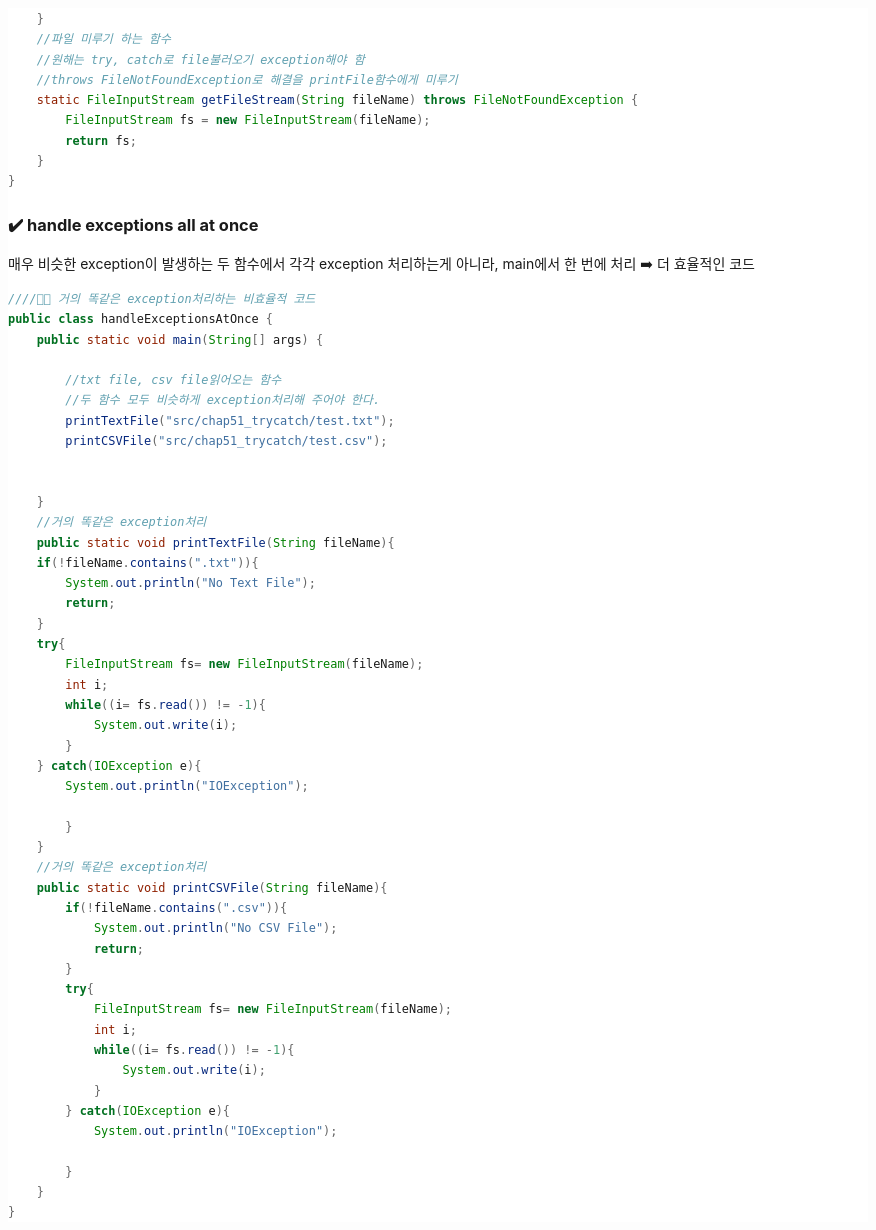 ```java
    }
    //파일 미루기 하는 함수
    //원해는 try, catch로 file불러오기 exception해야 함
    //throws FileNotFoundException로 해결을 printFile함수에게 미루기
    static FileInputStream getFileStream(String fileName) throws FileNotFoundException {
        FileInputStream fs = new FileInputStream(fileName);
        return fs;
    }
}

```

### ✔️ handle exceptions all at once

매우 비슷한 exception이 발생하는 두 함수에서 각각 exception 처리하는게 아니라,
main에서 한 번에 처리 ➡️ 더 효율적인 코드

```java
////👎🏻 거의 똑같은 exception처리하는 비효율적 코드
public class handleExceptionsAtOnce {
    public static void main(String[] args) {

        //txt file, csv file읽어오는 함수
        //두 함수 모두 비슷하게 exception처리해 주어야 한다.
        printTextFile("src/chap51_trycatch/test.txt");
        printCSVFile("src/chap51_trycatch/test.csv");


    }
    //거의 똑같은 exception처리
    public static void printTextFile(String fileName){
    if(!fileName.contains(".txt")){
        System.out.println("No Text File");
        return;
    }
    try{
        FileInputStream fs= new FileInputStream(fileName);
        int i;
        while((i= fs.read()) != -1){
            System.out.write(i);
        }
    } catch(IOException e){
        System.out.println("IOException");

        }
    }
    //거의 똑같은 exception처리
    public static void printCSVFile(String fileName){
        if(!fileName.contains(".csv")){
            System.out.println("No CSV File");
            return;
        }
        try{
            FileInputStream fs= new FileInputStream(fileName);
            int i;
            while((i= fs.read()) != -1){
                System.out.write(i);
            }
        } catch(IOException e){
            System.out.println("IOException");

        }
    }
}
```